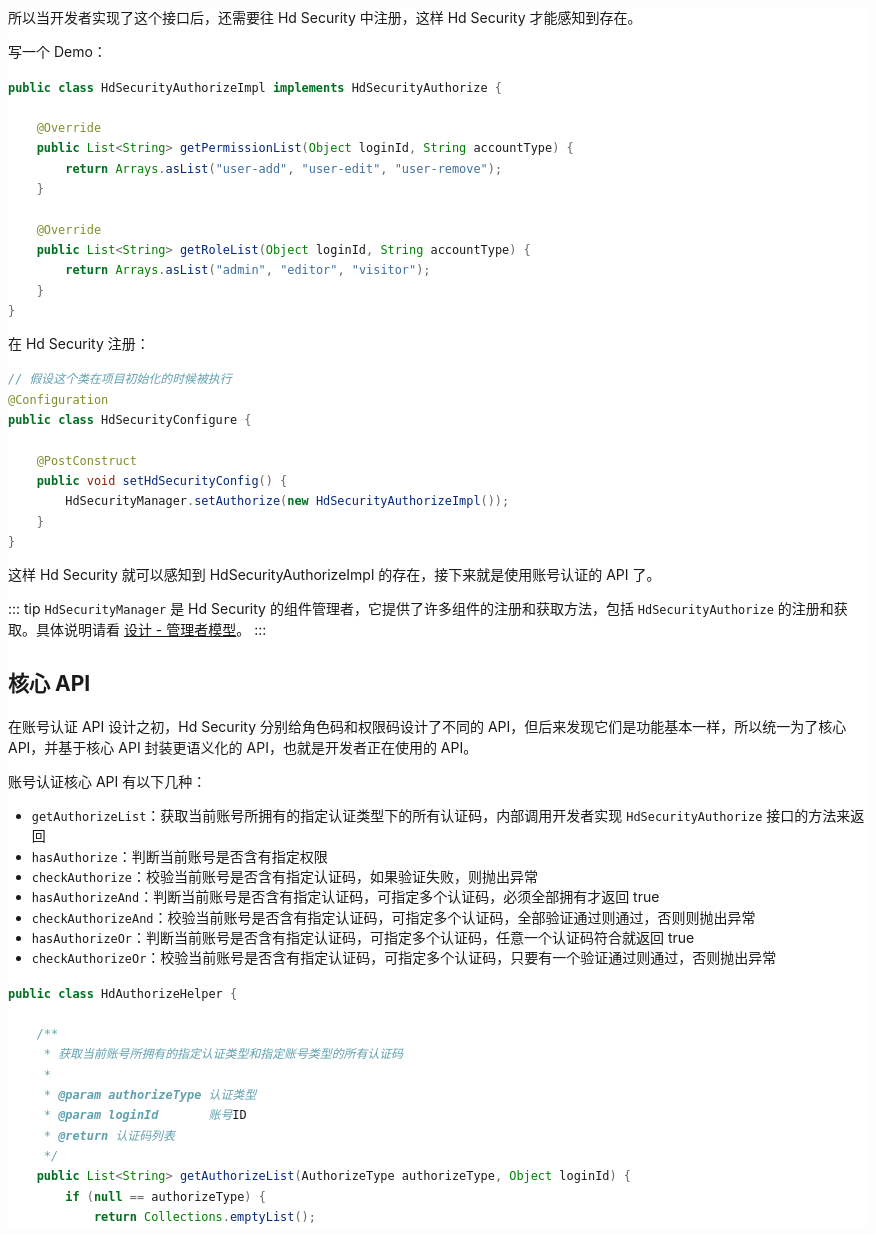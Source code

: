 所以当开发者实现了这个接口后，还需要往 Hd Security 中注册，这样 Hd Security 才能感知到存在。

写一个 Demo：

```java
public class HdSecurityAuthorizeImpl implements HdSecurityAuthorize {

    @Override
    public List<String> getPermissionList(Object loginId, String accountType) {
        return Arrays.asList("user-add", "user-edit", "user-remove");
    }

    @Override
    public List<String> getRoleList(Object loginId, String accountType) {
        return Arrays.asList("admin", "editor", "visitor");
    }
}
```

在 Hd Security 注册：

```java
// 假设这个类在项目初始化的时候被执行
@Configuration
public class HdSecurityConfigure {

    @PostConstruct
    public void setHdSecurityConfig() {
        HdSecurityManager.setAuthorize(new HdSecurityAuthorizeImpl());
    }
}
```

这样 Hd Security 就可以感知到 HdSecurityAuthorizeImpl 的存在，接下来就是使用账号认证的 API 了。

::: tip
`HdSecurityManager` 是 Hd Security 的组件管理者，它提供了许多组件的注册和获取方法，包括 `HdSecurityAuthorize` 的注册和获取。具体说明请看 [设计 - 管理者模型](/design/manager-model)。
:::

## 核心 API

在账号认证 API 设计之初，Hd Security 分别给角色码和权限码设计了不同的 API，但后来发现它们是功能基本一样，所以统一为了核心 API，并基于核心 API 封装更语义化的 API，也就是开发者正在使用的 API。

账号认证核心 API 有以下几种：

- `getAuthorizeList`：获取当前账号所拥有的指定认证类型下的所有认证码，内部调用开发者实现 `HdSecurityAuthorize` 接口的方法来返回
- `hasAuthorize`：判断当前账号是否含有指定权限
- `checkAuthorize`：校验当前账号是否含有指定认证码，如果验证失败，则抛出异常
- `hasAuthorizeAnd`：判断当前账号是否含有指定认证码，可指定多个认证码，必须全部拥有才返回 true
- `checkAuthorizeAnd`：校验当前账号是否含有指定认证码，可指定多个认证码，全部验证通过则通过，否则则抛出异常
- `hasAuthorizeOr`：判断当前账号是否含有指定认证码，可指定多个认证码，任意一个认证码符合就返回 true
- `checkAuthorizeOr`：校验当前账号是否含有指定认证码，可指定多个认证码，只要有一个验证通过则通过，否则抛出异常

```java
public class HdAuthorizeHelper {

    /**
     * 获取当前账号所拥有的指定认证类型和指定账号类型的所有认证码
     *
     * @param authorizeType 认证类型
     * @param loginId       账号ID
     * @return 认证码列表
     */
    public List<String> getAuthorizeList(AuthorizeType authorizeType, Object loginId) {
        if (null == authorizeType) {
            return Collections.emptyList();
```
